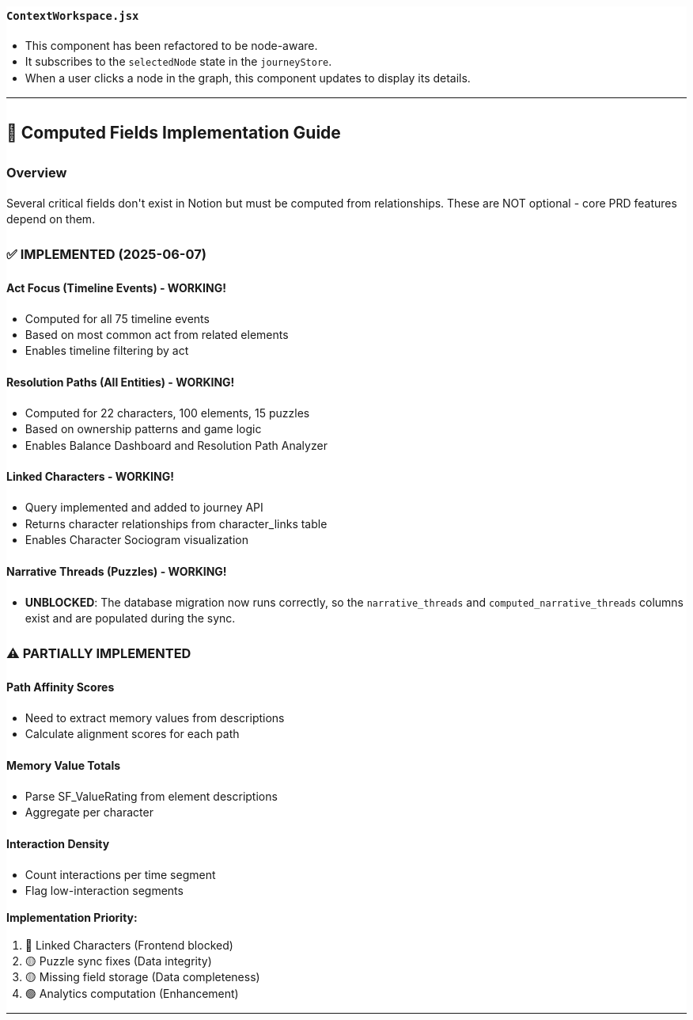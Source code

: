 ### `ContextWorkspace.jsx`
- This component has been refactored to be node-aware.
- It subscribes to the `selectedNode` state in the `journeyStore`.
- When a user clicks a node in the graph, this component updates to display its details.

---

## 🧮 Computed Fields Implementation Guide

### Overview
Several critical fields don't exist in Notion but must be computed from relationships. These are NOT optional - core PRD features depend on them.

### ✅ IMPLEMENTED (2025-06-07)

#### Act Focus (Timeline Events) - WORKING!
- Computed for all 75 timeline events
- Based on most common act from related elements
- Enables timeline filtering by act

#### Resolution Paths (All Entities) - WORKING!
- Computed for 22 characters, 100 elements, 15 puzzles
- Based on ownership patterns and game logic
- Enables Balance Dashboard and Resolution Path Analyzer

#### Linked Characters - WORKING!
- Query implemented and added to journey API
- Returns character relationships from character_links table
- Enables Character Sociogram visualization

#### Narrative Threads (Puzzles) - WORKING!
- **UNBLOCKED**: The database migration now runs correctly, so the `narrative_threads` and `computed_narrative_threads` columns exist and are populated during the sync.

### ⚠️ PARTIALLY IMPLEMENTED

#### Path Affinity Scores
- Need to extract memory values from descriptions
- Calculate alignment scores for each path

#### Memory Value Totals
- Parse SF_ValueRating from element descriptions
- Aggregate per character

#### Interaction Density
- Count interactions per time segment
- Flag low-interaction segments

**Implementation Priority:**
1. 🔴 Linked Characters (Frontend blocked)
2. 🟡 Puzzle sync fixes (Data integrity)
3. 🟡 Missing field storage (Data completeness)
4. 🟢 Analytics computation (Enhancement)

---